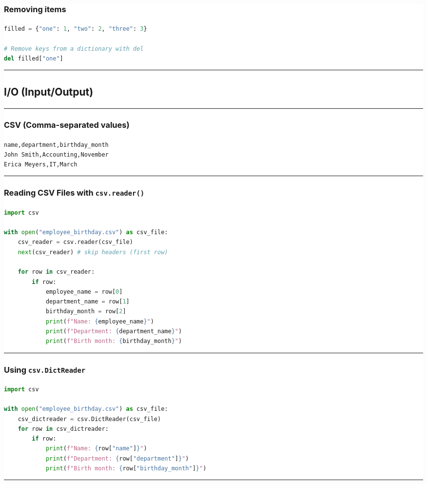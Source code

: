 
### Removing items

```python
filled = {"one": 1, "two": 2, "three": 3}

# Remove keys from a dictionary with del
del filled["one"]
```

---

## I/O (Input/Output)

---

### CSV (Comma-separated values)

```csv
name,department,birthday_month
John Smith,Accounting,November
Erica Meyers,IT,March
```

---

### Reading CSV Files with `csv.reader()`

```python
import csv

with open("employee_birthday.csv") as csv_file:
    csv_reader = csv.reader(csv_file)
	next(csv_reader) # skip headers (first row)

	for row in csv_reader:
		if row:
			employee_name = row[0]
			department_name = row[1]
			birthday_month = row[2]
		    print(f"Name: {employee_name}")
			print(f"Department: {department_name}")
			print(f"Birth month: {birthday_month}")
```

---

### Using `csv.DictReader`

```python
import csv

with open("employee_birthday.csv") as csv_file:
    csv_dictreader = csv.DictReader(csv_file)
	for row in csv_dictreader:
		if row:
		    print(f"Name: {row["name"]}")
			print(f"Department: {row["department"]}")
			print(f"Birth month: {row["birthday_month"]}")
```

---